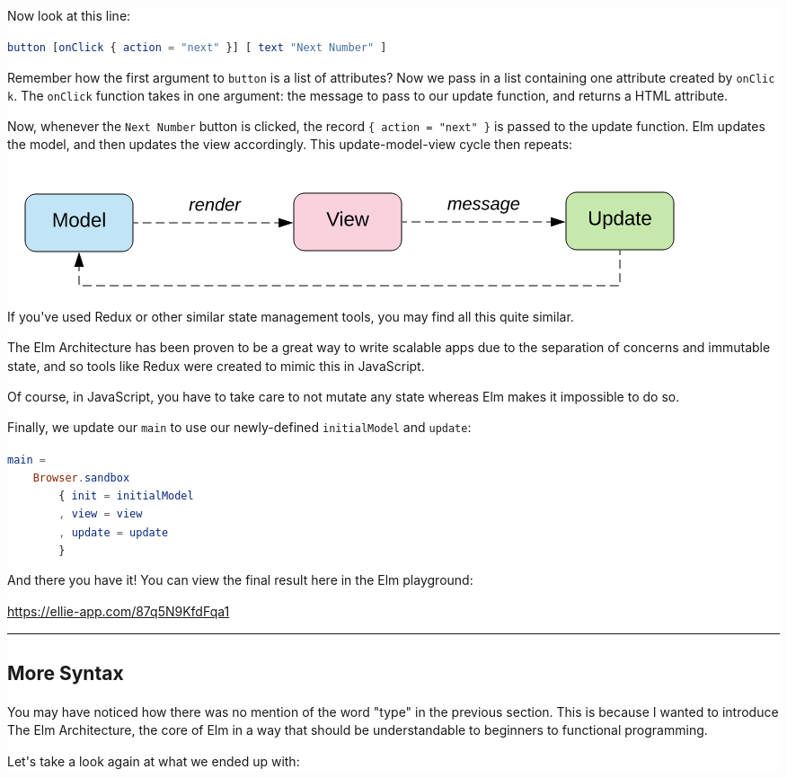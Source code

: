 Now look at this line:
```elm
button [onClick { action = "next" }] [ text "Next Number" ]
```
Remember how the first argument to `button` is a list of attributes? Now we pass in a list containing one attribute created by `onClick`. The `onClick` function takes in one argument: the message to pass to our update function, and returns a HTML attribute.

Now, whenever the `Next Number` button is clicked, the record `{ action = "next" }` is passed to the update function. Elm updates the model, and then updates the view accordingly. This update-model-view cycle then repeats:

![](images/TEA.png)

<box type="info">

If you've used Redux or other similar state management tools, you may find all this quite similar.

The Elm Architecture has been proven to be a great way to write scalable apps due to the separation of concerns and immutable state, and so tools like Redux were created to mimic this in JavaScript.

Of course, in JavaScript, you have to take care to not mutate any state whereas Elm makes it impossible to do so.
</box>

Finally, we update our `main` to use our newly-defined `initialModel` and `update`:

```elm
main =
    Browser.sandbox
        { init = initialModel
        , view = view
        , update = update
        }
```


And there you have it! You can view the final result here in the Elm playground:

https://ellie-app.com/87q5N9KfdFqa1

---

## More Syntax

You may have noticed how there was no mention of the word "type" in the previous section. This is because I wanted to introduce The Elm Architecture, the core of Elm in a way that should be understandable to beginners to functional programming.

Let's take a look again at what we ended up with:
